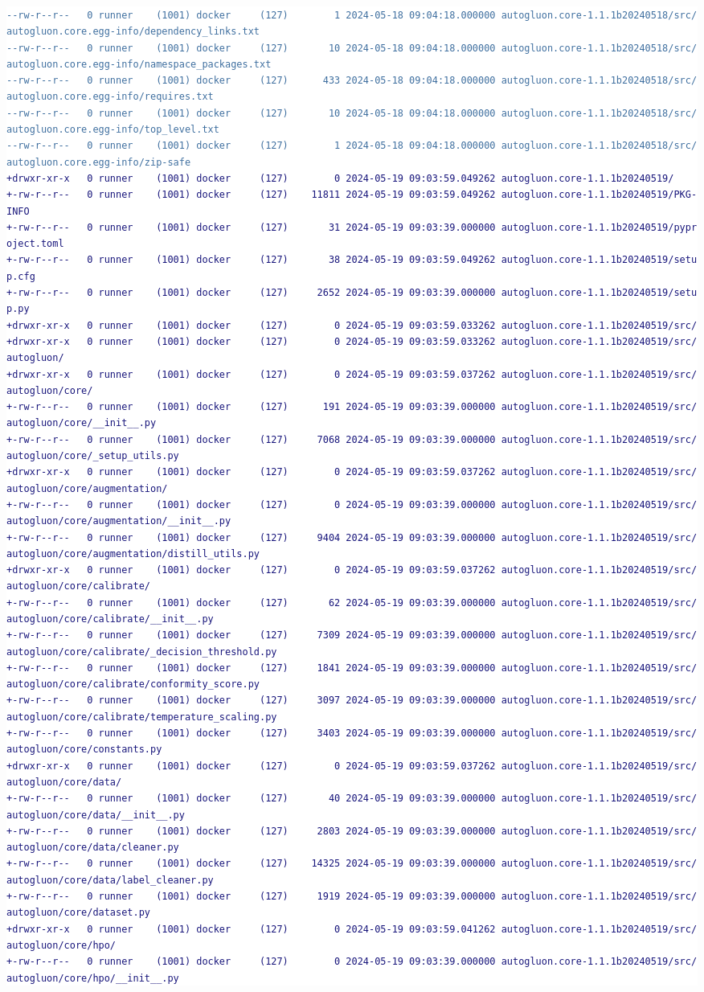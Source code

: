 ```diff
--rw-r--r--   0 runner    (1001) docker     (127)        1 2024-05-18 09:04:18.000000 autogluon.core-1.1.1b20240518/src/autogluon.core.egg-info/dependency_links.txt
--rw-r--r--   0 runner    (1001) docker     (127)       10 2024-05-18 09:04:18.000000 autogluon.core-1.1.1b20240518/src/autogluon.core.egg-info/namespace_packages.txt
--rw-r--r--   0 runner    (1001) docker     (127)      433 2024-05-18 09:04:18.000000 autogluon.core-1.1.1b20240518/src/autogluon.core.egg-info/requires.txt
--rw-r--r--   0 runner    (1001) docker     (127)       10 2024-05-18 09:04:18.000000 autogluon.core-1.1.1b20240518/src/autogluon.core.egg-info/top_level.txt
--rw-r--r--   0 runner    (1001) docker     (127)        1 2024-05-18 09:04:18.000000 autogluon.core-1.1.1b20240518/src/autogluon.core.egg-info/zip-safe
+drwxr-xr-x   0 runner    (1001) docker     (127)        0 2024-05-19 09:03:59.049262 autogluon.core-1.1.1b20240519/
+-rw-r--r--   0 runner    (1001) docker     (127)    11811 2024-05-19 09:03:59.049262 autogluon.core-1.1.1b20240519/PKG-INFO
+-rw-r--r--   0 runner    (1001) docker     (127)       31 2024-05-19 09:03:39.000000 autogluon.core-1.1.1b20240519/pyproject.toml
+-rw-r--r--   0 runner    (1001) docker     (127)       38 2024-05-19 09:03:59.049262 autogluon.core-1.1.1b20240519/setup.cfg
+-rw-r--r--   0 runner    (1001) docker     (127)     2652 2024-05-19 09:03:39.000000 autogluon.core-1.1.1b20240519/setup.py
+drwxr-xr-x   0 runner    (1001) docker     (127)        0 2024-05-19 09:03:59.033262 autogluon.core-1.1.1b20240519/src/
+drwxr-xr-x   0 runner    (1001) docker     (127)        0 2024-05-19 09:03:59.033262 autogluon.core-1.1.1b20240519/src/autogluon/
+drwxr-xr-x   0 runner    (1001) docker     (127)        0 2024-05-19 09:03:59.037262 autogluon.core-1.1.1b20240519/src/autogluon/core/
+-rw-r--r--   0 runner    (1001) docker     (127)      191 2024-05-19 09:03:39.000000 autogluon.core-1.1.1b20240519/src/autogluon/core/__init__.py
+-rw-r--r--   0 runner    (1001) docker     (127)     7068 2024-05-19 09:03:39.000000 autogluon.core-1.1.1b20240519/src/autogluon/core/_setup_utils.py
+drwxr-xr-x   0 runner    (1001) docker     (127)        0 2024-05-19 09:03:59.037262 autogluon.core-1.1.1b20240519/src/autogluon/core/augmentation/
+-rw-r--r--   0 runner    (1001) docker     (127)        0 2024-05-19 09:03:39.000000 autogluon.core-1.1.1b20240519/src/autogluon/core/augmentation/__init__.py
+-rw-r--r--   0 runner    (1001) docker     (127)     9404 2024-05-19 09:03:39.000000 autogluon.core-1.1.1b20240519/src/autogluon/core/augmentation/distill_utils.py
+drwxr-xr-x   0 runner    (1001) docker     (127)        0 2024-05-19 09:03:59.037262 autogluon.core-1.1.1b20240519/src/autogluon/core/calibrate/
+-rw-r--r--   0 runner    (1001) docker     (127)       62 2024-05-19 09:03:39.000000 autogluon.core-1.1.1b20240519/src/autogluon/core/calibrate/__init__.py
+-rw-r--r--   0 runner    (1001) docker     (127)     7309 2024-05-19 09:03:39.000000 autogluon.core-1.1.1b20240519/src/autogluon/core/calibrate/_decision_threshold.py
+-rw-r--r--   0 runner    (1001) docker     (127)     1841 2024-05-19 09:03:39.000000 autogluon.core-1.1.1b20240519/src/autogluon/core/calibrate/conformity_score.py
+-rw-r--r--   0 runner    (1001) docker     (127)     3097 2024-05-19 09:03:39.000000 autogluon.core-1.1.1b20240519/src/autogluon/core/calibrate/temperature_scaling.py
+-rw-r--r--   0 runner    (1001) docker     (127)     3403 2024-05-19 09:03:39.000000 autogluon.core-1.1.1b20240519/src/autogluon/core/constants.py
+drwxr-xr-x   0 runner    (1001) docker     (127)        0 2024-05-19 09:03:59.037262 autogluon.core-1.1.1b20240519/src/autogluon/core/data/
+-rw-r--r--   0 runner    (1001) docker     (127)       40 2024-05-19 09:03:39.000000 autogluon.core-1.1.1b20240519/src/autogluon/core/data/__init__.py
+-rw-r--r--   0 runner    (1001) docker     (127)     2803 2024-05-19 09:03:39.000000 autogluon.core-1.1.1b20240519/src/autogluon/core/data/cleaner.py
+-rw-r--r--   0 runner    (1001) docker     (127)    14325 2024-05-19 09:03:39.000000 autogluon.core-1.1.1b20240519/src/autogluon/core/data/label_cleaner.py
+-rw-r--r--   0 runner    (1001) docker     (127)     1919 2024-05-19 09:03:39.000000 autogluon.core-1.1.1b20240519/src/autogluon/core/dataset.py
+drwxr-xr-x   0 runner    (1001) docker     (127)        0 2024-05-19 09:03:59.041262 autogluon.core-1.1.1b20240519/src/autogluon/core/hpo/
+-rw-r--r--   0 runner    (1001) docker     (127)        0 2024-05-19 09:03:39.000000 autogluon.core-1.1.1b20240519/src/autogluon/core/hpo/__init__.py
```